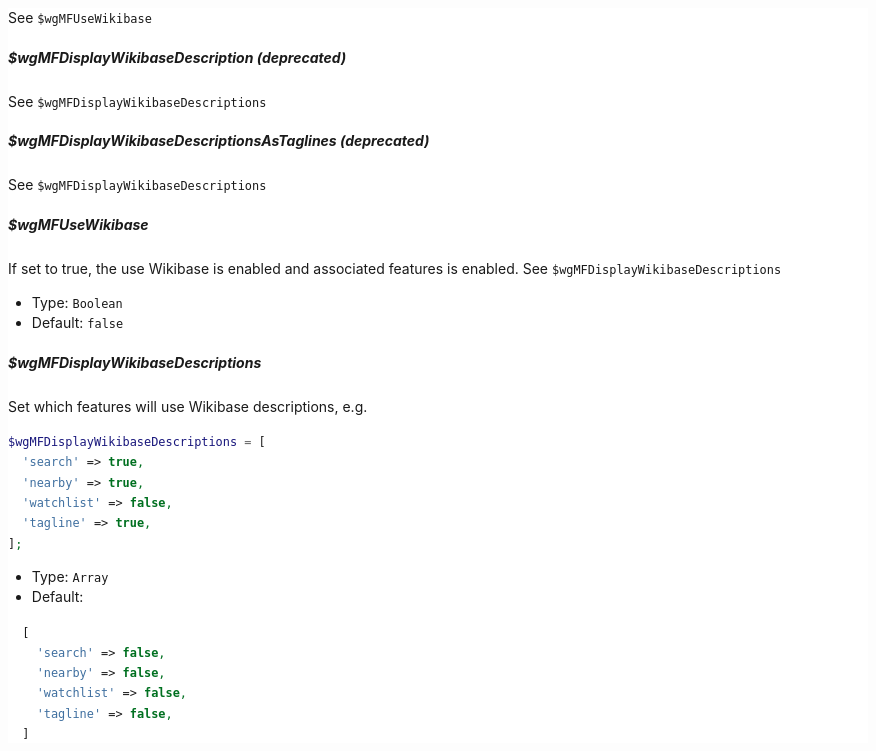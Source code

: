 See `$wgMFUseWikibase`

##### $wgMFDisplayWikibaseDescription (deprecated)

See `$wgMFDisplayWikibaseDescriptions`

##### $wgMFDisplayWikibaseDescriptionsAsTaglines (deprecated)

See `$wgMFDisplayWikibaseDescriptions`

##### $wgMFUseWikibase

If set to true, the use Wikibase is enabled and associated features is enabled. See
`$wgMFDisplayWikibaseDescriptions`

* Type: `Boolean`
* Default: `false`

##### $wgMFDisplayWikibaseDescriptions
Set which features will use Wikibase descriptions, e.g.

```php
$wgMFDisplayWikibaseDescriptions = [
  'search' => true,
  'nearby' => true,
  'watchlist' => false,
  'tagline' => true,
];
```

* Type: `Array`
* Default:
```php
  [
    'search' => false,
    'nearby' => false,
    'watchlist' => false,
    'tagline' => false,
  ]
```
